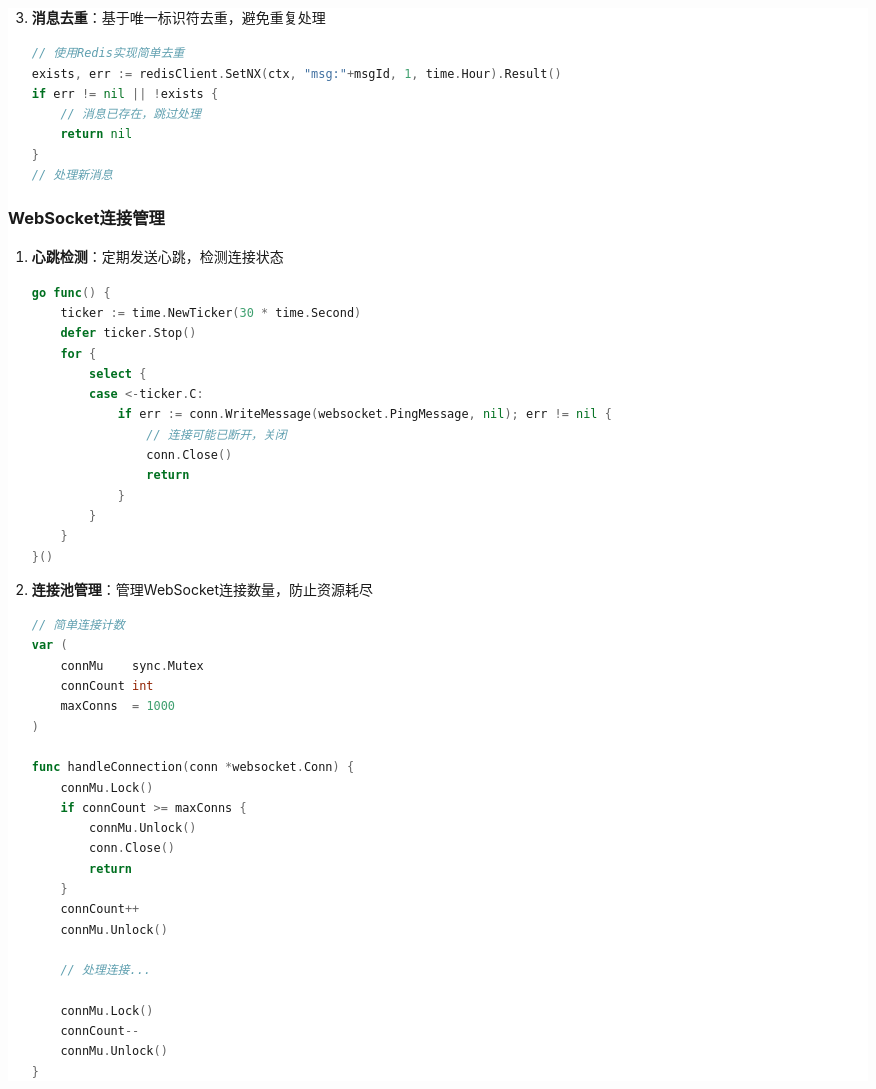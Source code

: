 3. **消息去重**：基于唯一标识符去重，避免重复处理
   ```go
   // 使用Redis实现简单去重
   exists, err := redisClient.SetNX(ctx, "msg:"+msgId, 1, time.Hour).Result()
   if err != nil || !exists {
       // 消息已存在，跳过处理
       return nil
   }
   // 处理新消息
   ```

### WebSocket连接管理

1. **心跳检测**：定期发送心跳，检测连接状态
   ```go
   go func() {
       ticker := time.NewTicker(30 * time.Second)
       defer ticker.Stop()
       for {
           select {
           case <-ticker.C:
               if err := conn.WriteMessage(websocket.PingMessage, nil); err != nil {
                   // 连接可能已断开，关闭
                   conn.Close()
                   return
               }
           }
       }
   }()
   ```

2. **连接池管理**：管理WebSocket连接数量，防止资源耗尽
   ```go
   // 简单连接计数
   var (
       connMu    sync.Mutex
       connCount int
       maxConns  = 1000
   )
   
   func handleConnection(conn *websocket.Conn) {
       connMu.Lock()
       if connCount >= maxConns {
           connMu.Unlock()
           conn.Close()
           return
       }
       connCount++
       connMu.Unlock()
       
       // 处理连接...
       
       connMu.Lock()
       connCount--
       connMu.Unlock()
   }
   ```
